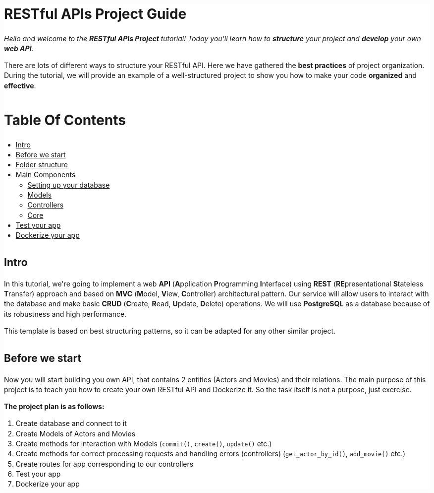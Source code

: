 ﻿
# RESTful APIs Project Guide

*Hello and welcome to the **RESTful APIs Project** tutorial! Today you'll learn how to **structure** your project and **develop** your own **web API**.*

There are lots of different ways to structure your RESTful API. Here we have gathered the **best practices** of project organization. During the tutorial, we will provide an example of a well-structured project to show you how to make your code **organized** and **effective**.

# Table Of Contents

- [Intro](#intro)
- [Before we start](#before-we-start)
- [Folder structure](#folder-structure)
- [Main Components](#main-components)
	- [Setting up your database](#setting-up-your-database)
	- [Models](#models)
    - [Controllers](#controllers)
    - [Core](#core)
- [Test your app](#test-your-app)
- [Dockerize your app](#dockerize-your-app)

## Intro

In this tutorial, we're going to implement a web **API** (**A**pplication **P**rogramming **I**nterface) using **REST** (**RE**presentational **S**tateless **T**ransfer) approach and based on **MVC** (**M**odel, **V**iew, **C**ontroller) architectural pattern. Our service will allow users to interact with the database and make basic **CRUD** (**C**reate, **R**ead, **U**pdate, **D**elete) operations. We will use **PostgreSQL** as a database because of its robustness and high performance.

This template is based on best structuring patterns, so it can be adapted for any other similar project.

## Before we start 
Now you will start building you own API, that contains 2 entities (Actors and Movies) and their relations. 
The main purpose of this project is to teach you how to create your own RESTful API and Dockerize it. So the task itself is not a purpose, just exercise. 

**The project plan is as follows:**
1. Create database and connect to it
2. Create Models of Actors and Movies 
3. Create methods for interaction with Models (`commit()`, `create()`, `update()` etc.)
4. Create methods for correct processing requests and handling errors (controllers) (`get_actor_by_id()`, `add_movie()` etc.)
5. Create routes for app corresponding to our controllers
6. Test your app
7. Dockerize your app
